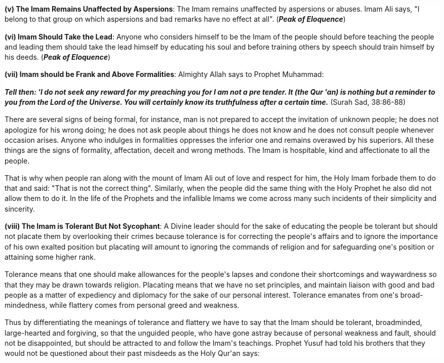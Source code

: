 **(v) The Imam Remains Unaffected by Aspersions**: The Imam remains
unaffected by aspersions or abuses. Imam Ali says, "I belong to that
group on which aspersions and bad remarks have no effect at all".
(***Peak of Eloquence***)

**(vi) Imam Should Take the Lead**: Anyone who considers himself to be
the Imam of the people should before teaching the people and leading
them should take the lead himself by educating his soul and before
training others by speech should train himself by his deeds. (***Peak of
Eloquence***)

**(vii) Imam should be Frank and Above Formalities**: Almighty Allah
says to Prophet Muhammad:

***Tell then: 'I do not seek any reward for my preaching you for I am
not a pre tender. It (the Qur 'an) is nothing but a reminder to you from
the Lord of the Universe. You will certainly know its truthfulness after
a certain time.*** (Surah Sad, 38:86-88)

There are several signs of being formal, for instance, man is not
prepared to accept the invitation of unknown people; he does not
apologize for his wrong doing; he does not ask people about things he
does not know and he does not consult people whenever occasion arises.
Anyone who indulges in formalities oppresses the inferior one and
remains overawed by his superiors. All these things are the signs of
formality, affectation, deceit and wrong methods. The Imam is
hospitable, kind and affectionate to all the people.

That is why when people ran along with the mount of Imam Ali out of love
and respect for him, the Holy Imam forbade them to do that and said:
"That is not the correct thing". Similarly, when the people did the same
thing with the Holy Prophet he also did not allow them to do it. In the
life of the Prophets and the infallible Imams we come across many such
incidents of their simplicity and sincerity.

**(viii) The Imam is Tolerant But Not Sycophant**: A Divine leader
should for the sake of educating the people be tolerant but should not
placate them by overlooking their crimes because tolerance is for
correcting the people's affairs and to ignore the importance of his own
exalted position but placating will amount to ignoring the commands of
religion and for safeguarding one's position or attaining some higher
rank.

Tolerance means that one should make allowances for the people's lapses
and condone their shortcomings and waywardness so that they may be drawn
towards religion. Placating means that we have no set principles, and
maintain liaison with good and bad people as a matter of expediency and
diplomacy for the sake of our personal interest. Tolerance emanates from
one's broad-mindedness, while flattery comes from personal greed and
weakness.

Thus by differentiating the meanings of tolerance and flattery we have
to say that the Imam should be tolerant, broadminded, large-hearted and
forgiving, so that the unguided people, who have gone astray because of
personal weakness and fault, should not be disappointed, but should be
attracted to and follow the Imam's teachings. Prophet Yusuf had told his
brothers that they would not be questioned about their past misdeeds as
the Holy Qur'an says:
